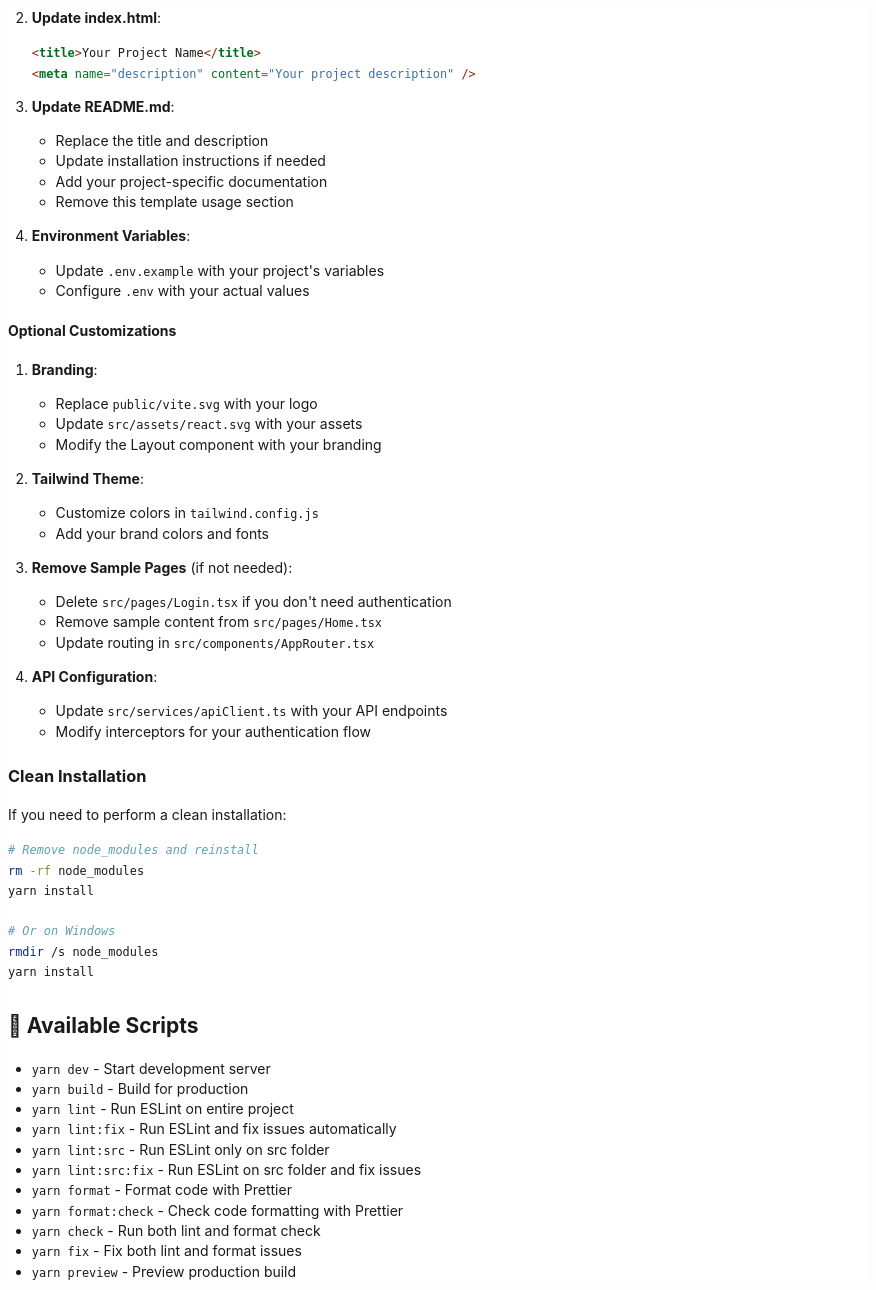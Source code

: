 2. **Update index.html**:

   ```html
   <title>Your Project Name</title>
   <meta name="description" content="Your project description" />
   ```

3. **Update README.md**:
   - Replace the title and description
   - Update installation instructions if needed
   - Add your project-specific documentation
   - Remove this template usage section

4. **Environment Variables**:
   - Update `.env.example` with your project's variables
   - Configure `.env` with your actual values

#### Optional Customizations

1. **Branding**:
   - Replace `public/vite.svg` with your logo
   - Update `src/assets/react.svg` with your assets
   - Modify the Layout component with your branding

2. **Tailwind Theme**:
   - Customize colors in `tailwind.config.js`
   - Add your brand colors and fonts

3. **Remove Sample Pages** (if not needed):
   - Delete `src/pages/Login.tsx` if you don't need authentication
   - Remove sample content from `src/pages/Home.tsx`
   - Update routing in `src/components/AppRouter.tsx`

4. **API Configuration**:
   - Update `src/services/apiClient.ts` with your API endpoints
   - Modify interceptors for your authentication flow

### Clean Installation

If you need to perform a clean installation:

```bash
# Remove node_modules and reinstall
rm -rf node_modules
yarn install

# Or on Windows
rmdir /s node_modules
yarn install
```

## 📜 Available Scripts

- `yarn dev` - Start development server
- `yarn build` - Build for production
- `yarn lint` - Run ESLint on entire project
- `yarn lint:fix` - Run ESLint and fix issues automatically
- `yarn lint:src` - Run ESLint only on src folder
- `yarn lint:src:fix` - Run ESLint on src folder and fix issues
- `yarn format` - Format code with Prettier
- `yarn format:check` - Check code formatting with Prettier
- `yarn check` - Run both lint and format check
- `yarn fix` - Fix both lint and format issues
- `yarn preview` - Preview production build
